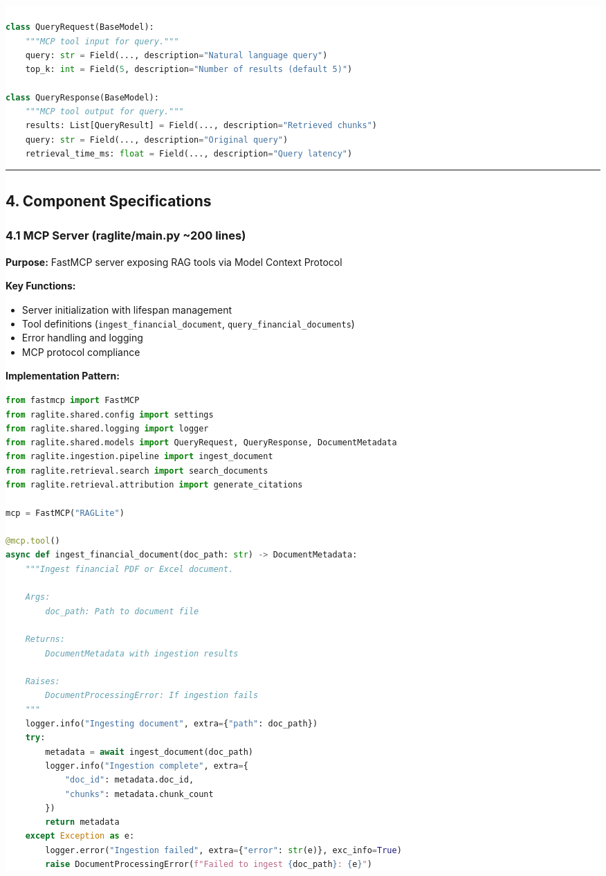 ```python

class QueryRequest(BaseModel):
    """MCP tool input for query."""
    query: str = Field(..., description="Natural language query")
    top_k: int = Field(5, description="Number of results (default 5)")

class QueryResponse(BaseModel):
    """MCP tool output for query."""
    results: List[QueryResult] = Field(..., description="Retrieved chunks")
    query: str = Field(..., description="Original query")
    retrieval_time_ms: float = Field(..., description="Query latency")
```

---

## 4. Component Specifications

### 4.1 MCP Server (raglite/main.py ~200 lines)

**Purpose:** FastMCP server exposing RAG tools via Model Context Protocol

**Key Functions:**
- Server initialization with lifespan management
- Tool definitions (`ingest_financial_document`, `query_financial_documents`)
- Error handling and logging
- MCP protocol compliance

**Implementation Pattern:**

```python
from fastmcp import FastMCP
from raglite.shared.config import settings
from raglite.shared.logging import logger
from raglite.shared.models import QueryRequest, QueryResponse, DocumentMetadata
from raglite.ingestion.pipeline import ingest_document
from raglite.retrieval.search import search_documents
from raglite.retrieval.attribution import generate_citations

mcp = FastMCP("RAGLite")

@mcp.tool()
async def ingest_financial_document(doc_path: str) -> DocumentMetadata:
    """Ingest financial PDF or Excel document.

    Args:
        doc_path: Path to document file

    Returns:
        DocumentMetadata with ingestion results

    Raises:
        DocumentProcessingError: If ingestion fails
    """
    logger.info("Ingesting document", extra={"path": doc_path})
    try:
        metadata = await ingest_document(doc_path)
        logger.info("Ingestion complete", extra={
            "doc_id": metadata.doc_id,
            "chunks": metadata.chunk_count
        })
        return metadata
    except Exception as e:
        logger.error("Ingestion failed", extra={"error": str(e)}, exc_info=True)
        raise DocumentProcessingError(f"Failed to ingest {doc_path}: {e}")
```